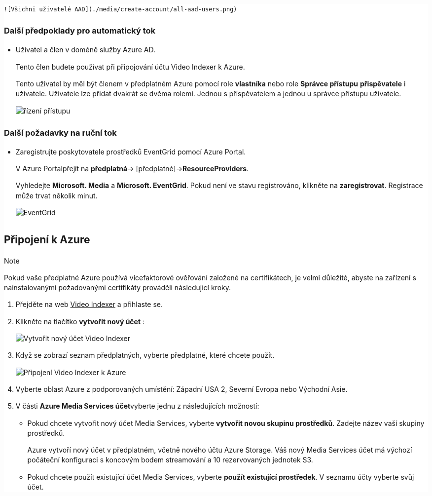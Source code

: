     ![Všichni uživatelé AAD](./media/create-account/all-aad-users.png)

### <a name="additional-prerequisites-for-automatic-flow"></a>Další předpoklady pro automatický tok

* Uživatel a člen v doméně služby Azure AD.

    Tento člen budete používat při připojování účtu Video Indexer k Azure.

    Tento uživatel by měl být členem v předplatném Azure pomocí role **vlastníka** nebo role **Správce přístupu** **přispěvatele** i uživatele. Uživatele lze přidat dvakrát se dvěma rolemi. Jednou s přispěvatelem a jednou u správce přístupu uživatele.

    ![řízení přístupu](./media/create-account/access-control-iam.png)

### <a name="additional-prerequisites-for-manual-flow"></a>Další požadavky na ruční tok

* Zaregistrujte poskytovatele prostředků EventGrid pomocí Azure Portal.

    V [Azure Portal](https://portal.azure.com/)přejít na **předplatná**-> [předplatné]->**ResourceProviders**.

    Vyhledejte **Microsoft. Media** a **Microsoft. EventGrid**. Pokud není ve stavu registrováno, klikněte na **zaregistrovat**. Registrace může trvat několik minut.

    ![EventGrid](./media/create-account/event-grid.png)

## <a name="connect-to-azure"></a>Připojení k Azure

> [!NOTE]
> Pokud vaše předplatné Azure používá vícefaktorové ověřování založené na certifikátech, je velmi důležité, abyste na zařízení s nainstalovanými požadovanými certifikáty prováděli následující kroky.

1. Přejděte na web [Video Indexer](https://www.videoindexer.ai/) a přihlaste se.

2. Klikněte na tlačítko **vytvořit nový účet** :

    ![Vytvořit nový účet Video Indexer](./media/create-account/connect-to-azure.png)

3. Když se zobrazí seznam předplatných, vyberte předplatné, které chcete použít.

    ![Připojení Video Indexer k Azure](./media/create-account/connect-vi-to-azure-subscription.png)

4. Vyberte oblast Azure z podporovaných umístění: Západní USA 2, Severní Evropa nebo Východní Asie.
5. V části **Azure Media Services účet**vyberte jednu z následujících možností:

    * Pokud chcete vytvořit nový účet Media Services, vyberte **vytvořit novou skupinu prostředků**. Zadejte název vaší skupiny prostředků.

        Azure vytvoří nový účet v předplatném, včetně nového účtu Azure Storage. Váš nový Media Services účet má výchozí počáteční konfiguraci s koncovým bodem streamování a 10 rezervovaných jednotek S3.
    * Pokud chcete použít existující účet Media Services, vyberte **použít existující prostředek**. V seznamu účty vyberte svůj účet.
